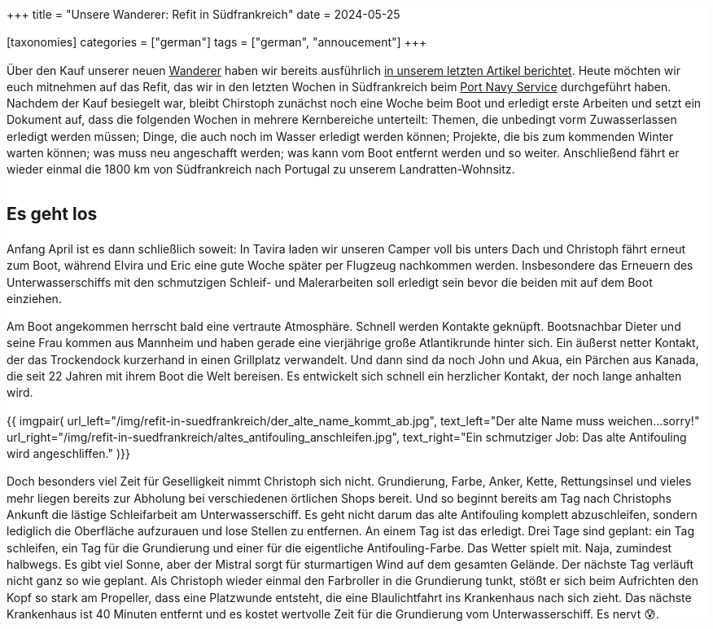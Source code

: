 +++
title = "Unsere Wanderer: Refit in Südfrankreich"
date = 2024-05-25

[taxonomies]
categories = ["german"]
tags = ["german", "annoucement"]
+++


Über den Kauf unserer neuen [Wanderer](/boats) haben wir bereits ausführlich [in unserem letzten Artikel berichtet](/der-weg-zu-unserer-neuen-wanderer). Heute möchten wir euch mitnehmen auf das Refit, das wir in den letzten Wochen in Südfrankreich beim [Port Navy Service](https://www.noforeignland.com/place/4773284723818496) durchgeführt haben. Nachdem der Kauf besiegelt war, bleibt Chirstoph zunächst noch eine Woche beim Boot und erledigt erste Arbeiten und setzt ein Dokument auf, dass die folgenden Wochen in mehrere Kernbereiche unterteilt: Themen, die unbedingt vorm Zuwasserlassen erledigt werden müssen; Dinge, die auch noch im Wasser erledigt werden können; Projekte, die bis zum kommenden Winter warten können; was muss neu angeschafft werden; was kann vom Boot entfernt werden und so weiter. Anschließend fährt er wieder einmal die 1800 km von Südfrankreich nach Portugal zu unserem Landratten-Wohnsitz.




## Es geht los

Anfang April ist es dann schließlich soweit: In Tavira laden wir unseren Camper voll bis unters Dach und Christoph fährt erneut zum Boot, während Elvira und Eric eine gute Woche später per Flugzeug nachkommen werden. Insbesondere das Erneuern des Unterwasserschiffs mit den schmutzigen Schleif- und Malerarbeiten soll erledigt sein bevor die beiden mit auf dem Boot einziehen. 

Am Boot angekommen herrscht bald eine vertraute Atmosphäre. Schnell werden Kontakte geknüpft. Bootsnachbar Dieter und seine Frau kommen aus Mannheim und haben gerade eine vierjährige große Atlantikrunde hinter sich. Ein äußerst netter Kontakt, der das Trockendock kurzerhand in einen Grillplatz verwandelt. Und dann sind da noch John und Akua, ein Pärchen aus Kanada, die seit 22 Jahren mit ihrem Boot die Welt bereisen. Es entwickelt sich schnell ein herzlicher Kontakt, der noch lange anhalten wird.

{{ imgpair(
  url_left="/img/refit-in-suedfrankreich/der_alte_name_kommt_ab.jpg",
  text_left="Der alte Name muss weichen...sorry!"
  url_right="/img/refit-in-suedfrankreich/altes_antifouling_anschleifen.jpg",
  text_right="Ein schmutziger Job: Das alte Antifouling wird angeschliffen."
)}}

Doch besonders viel Zeit für Geselligkeit nimmt Christoph sich nicht. Grundierung, Farbe, Anker, Kette, Rettungsinsel und vieles mehr liegen bereits zur Abholung bei verschiedenen örtlichen Shops bereit. Und so beginnt bereits am Tag nach Christophs Ankunft die lästige Schleifarbeit am Unterwasserschiff. Es geht nicht darum das alte Antifouling komplett abzuschleifen, sondern lediglich die Oberfläche aufzurauen und lose Stellen zu entfernen. An einem Tag ist das erledigt. Drei Tage sind geplant: ein Tag schleifen, ein Tag für die Grundierung und einer für die eigentliche Antifouling-Farbe. Das Wetter spielt mit. Naja, zumindest halbwegs. Es gibt viel Sonne, aber der Mistral sorgt für sturmartigen Wind auf dem gesamten Gelände. Der nächste Tag verläuft nicht ganz so wie geplant. Als Christoph wieder einmal den Farbroller in die Grundierung tunkt, stößt er sich beim Aufrichten den Kopf so stark am Propeller, dass eine Platzwunde entsteht, die eine Blaulichtfahrt ins Krankenhaus nach sich zieht. Das nächste Krankenhaus ist 40 Minuten entfernt und es kostet wertvolle Zeit für die Grundierung vom Unterwasserschiff. Es nervt 😰.
